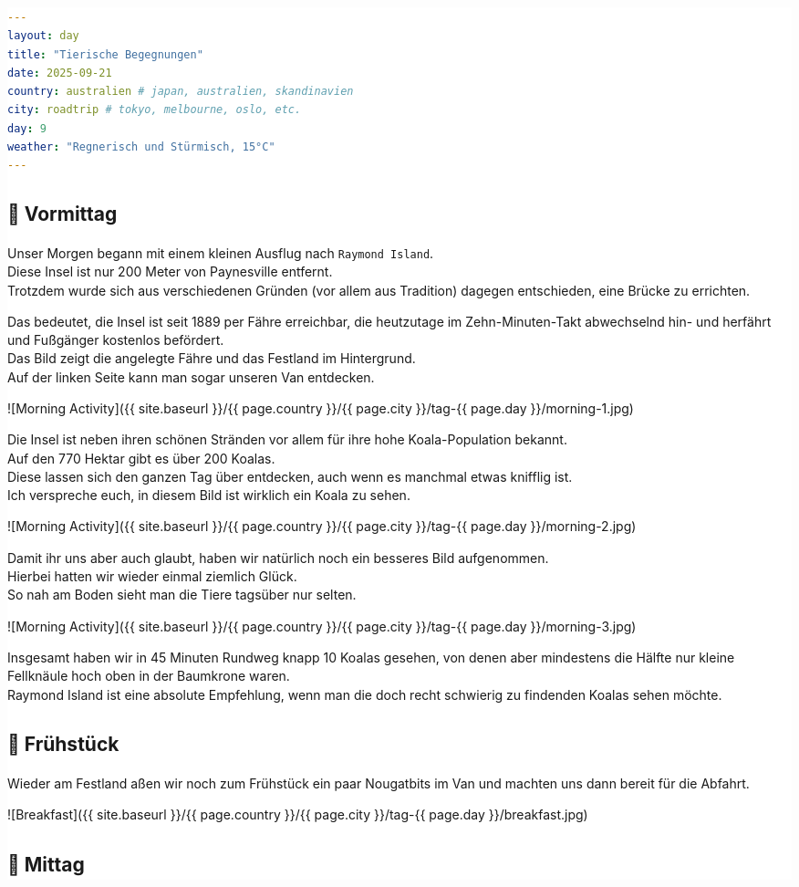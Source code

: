 ```yaml
---
layout: day
title: "Tierische Begegnungen"
date: 2025-09-21
country: australien # japan, australien, skandinavien
city: roadtrip # tokyo, melbourne, oslo, etc.
day: 9
weather: "Regnerisch und Stürmisch, 15°C"
---
```


## 🌅 Vormittag

Unser Morgen begann mit einem kleinen Ausflug nach `Raymond Island`.  
Diese Insel ist nur 200 Meter von Paynesville entfernt.  
Trotzdem wurde sich aus verschiedenen Gründen (vor allem aus Tradition) dagegen entschieden, eine Brücke zu errichten.  

Das bedeutet, die Insel ist seit 1889 per Fähre erreichbar, die heutzutage im Zehn-Minuten-Takt abwechselnd hin- und herfährt und Fußgänger kostenlos befördert.  
Das Bild zeigt die angelegte Fähre und das Festland im Hintergrund.  
Auf der linken Seite kann man sogar unseren Van entdecken.  

![Morning Activity]({{ site.baseurl }}/{{ page.country }}/{{ page.city }}/tag-{{ page.day }}/morning-1.jpg)

Die Insel ist neben ihren schönen Stränden vor allem für ihre hohe Koala-Population bekannt.  
Auf den 770 Hektar gibt es über 200 Koalas.  
Diese lassen sich den ganzen Tag über entdecken, auch wenn es manchmal etwas knifflig ist.  
Ich verspreche euch, in diesem Bild ist wirklich ein Koala zu sehen.  

![Morning Activity]({{ site.baseurl }}/{{ page.country }}/{{ page.city }}/tag-{{ page.day }}/morning-2.jpg)

Damit ihr uns aber auch glaubt, haben wir natürlich noch ein besseres Bild aufgenommen.  
Hierbei hatten wir wieder einmal ziemlich Glück.  
So nah am Boden sieht man die Tiere tagsüber nur selten.  

![Morning Activity]({{ site.baseurl }}/{{ page.country }}/{{ page.city }}/tag-{{ page.day }}/morning-3.jpg)

Insgesamt haben wir in 45 Minuten Rundweg knapp 10 Koalas gesehen, von denen aber mindestens die Hälfte nur kleine Fellknäule hoch oben in der Baumkrone waren.  
Raymond Island ist eine absolute Empfehlung, wenn man die doch recht schwierig zu findenden Koalas sehen möchte.  

## 🥐 Frühstück

Wieder am Festland aßen wir noch zum Frühstück ein paar Nougatbits im Van und machten uns dann bereit für die Abfahrt.  

![Breakfast]({{ site.baseurl }}/{{ page.country }}/{{ page.city }}/tag-{{ page.day }}/breakfast.jpg)

## 🌇 Mittag
